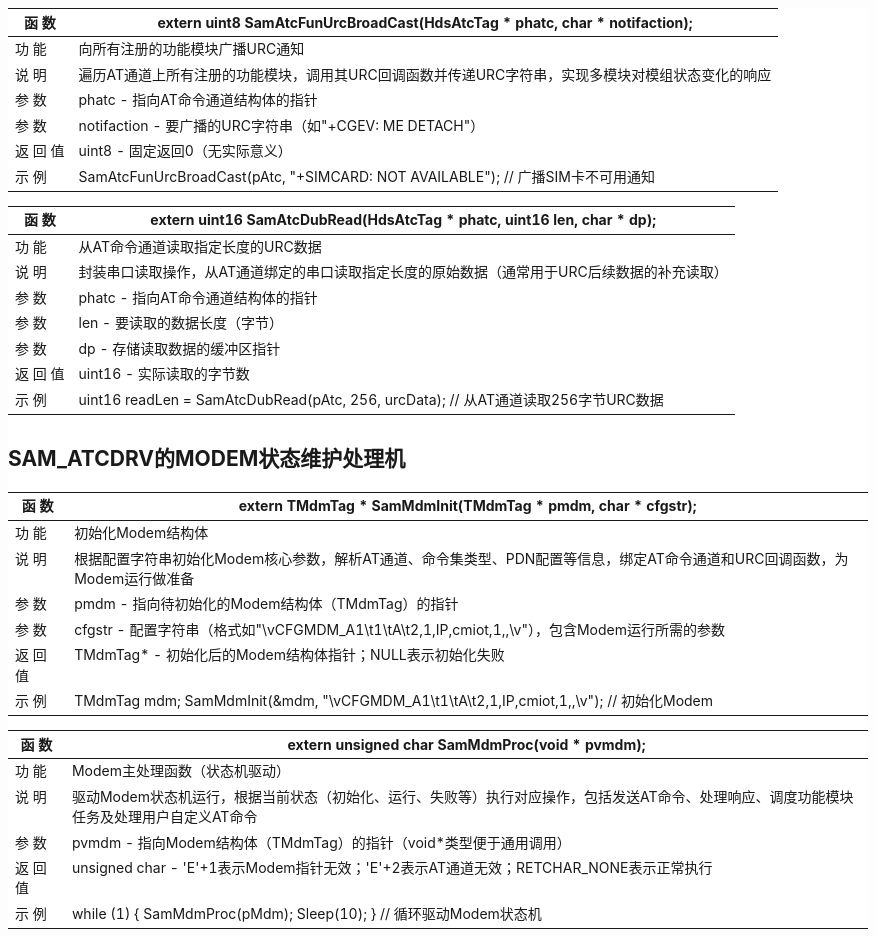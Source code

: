 
| 函 数 | extern uint8 SamAtcFunUrcBroadCast(HdsAtcTag * phatc, char * notifaction); |
|---|---|
| 功 能 | 向所有注册的功能模块广播URC通知 |
| 说 明 | 遍历AT通道上所有注册的功能模块，调用其URC回调函数并传递URC字符串，实现多模块对模组状态变化的响应 |
| 参 数 | phatc - 指向AT命令通道结构体的指针 |
| 参 数 | notifaction - 要广播的URC字符串（如"+CGEV: ME DETACH"） |
| 返 回 值 | uint8 - 固定返回0（无实际意义） |
| 示 例 | SamAtcFunUrcBroadCast(pAtc, "+SIMCARD: NOT AVAILABLE");  // 广播SIM卡不可用通知 |


| 函 数 | extern uint16 SamAtcDubRead(HdsAtcTag * phatc, uint16 len, char * dp); |
|---|---|
| 功 能 | 从AT命令通道读取指定长度的URC数据 |
| 说 明 | 封装串口读取操作，从AT通道绑定的串口读取指定长度的原始数据（通常用于URC后续数据的补充读取） |
| 参 数 | phatc - 指向AT命令通道结构体的指针 |
| 参 数 | len - 要读取的数据长度（字节） |
| 参 数 | dp - 存储读取数据的缓冲区指针 |
| 返 回 值 | uint16 - 实际读取的字节数 |
| 示 例 | uint16 readLen = SamAtcDubRead(pAtc, 256, urcData);  // 从AT通道读取256字节URC数据 |


## SAM_ATCDRV的MODEM状态维护处理机

| 函 数 | extern TMdmTag * SamMdmInit(TMdmTag * pmdm, char * cfgstr); |
|---|---|
| 功 能 | 初始化Modem结构体 |
| 说 明 | 根据配置字符串初始化Modem核心参数，解析AT通道、命令集类型、PDN配置等信息，绑定AT命令通道和URC回调函数，为Modem运行做准备 |
| 参 数 | pmdm - 指向待初始化的Modem结构体（TMdmTag）的指针 |
| 参 数 | cfgstr - 配置字符串（格式如"\vCFGMDM_A1\t1\tA\t2,1,IP,cmiot,1,,\v"），包含Modem运行所需的参数 |
| 返 回 值 | TMdmTag* - 初始化后的Modem结构体指针；NULL表示初始化失败 |
| 示 例 | TMdmTag mdm; SamMdmInit(&mdm, "\vCFGMDM_A1\t1\tA\t2,1,IP,cmiot,1,,\v");  // 初始化Modem |

| 函 数 | extern unsigned char SamMdmProc(void * pvmdm); |
|---|---|
| 功 能 | Modem主处理函数（状态机驱动） |
| 说 明 | 驱动Modem状态机运行，根据当前状态（初始化、运行、失败等）执行对应操作，包括发送AT命令、处理响应、调度功能模块任务及处理用户自定义AT命令 |
| 参 数 | pvmdm - 指向Modem结构体（TMdmTag）的指针（void*类型便于通用调用） |
| 返 回 值 | unsigned char - 'E'+1表示Modem指针无效；'E'+2表示AT通道无效；RETCHAR_NONE表示正常执行 |
| 示 例 | while (1) { SamMdmProc(pMdm); Sleep(10); }  // 循环驱动Modem状态机 |

